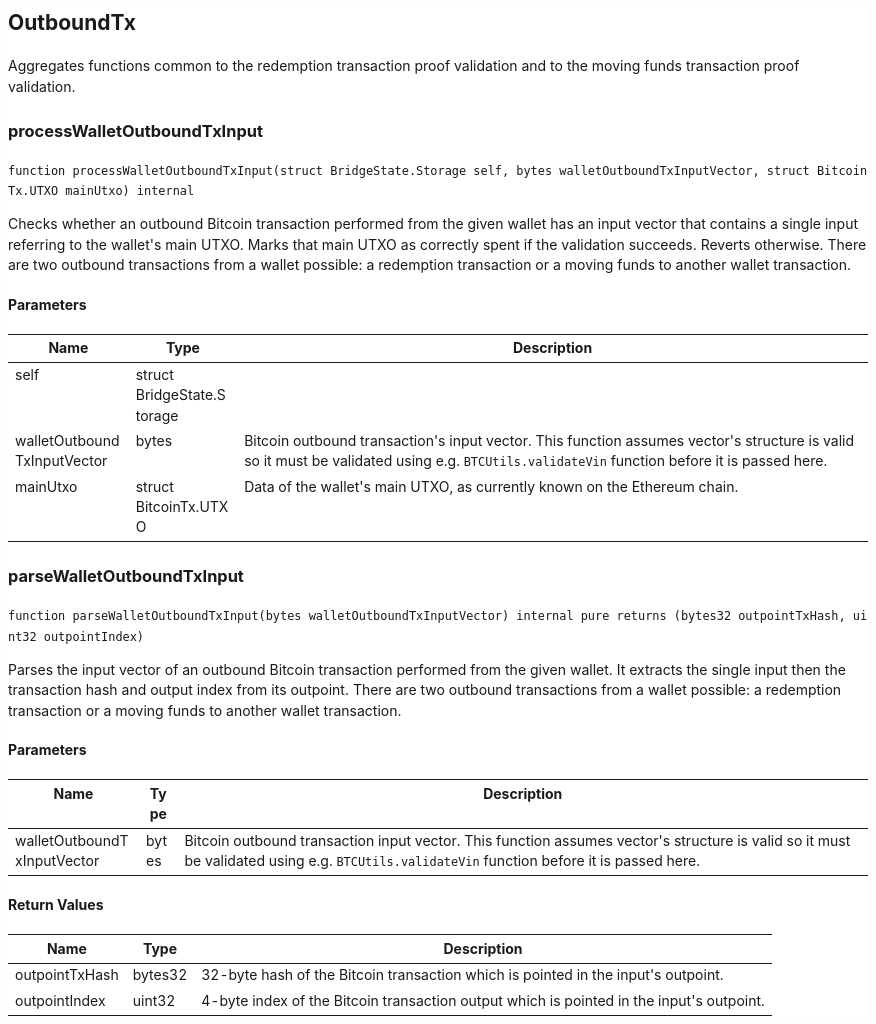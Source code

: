 ## OutboundTx

Aggregates functions common to the redemption transaction proof
validation and to the moving funds transaction proof validation.

### processWalletOutboundTxInput

```solidity
function processWalletOutboundTxInput(struct BridgeState.Storage self, bytes walletOutboundTxInputVector, struct BitcoinTx.UTXO mainUtxo) internal
```

Checks whether an outbound Bitcoin transaction performed from
the given wallet has an input vector that contains a single
input referring to the wallet's main UTXO. Marks that main UTXO
as correctly spent if the validation succeeds. Reverts otherwise.
There are two outbound transactions from a wallet possible: a
redemption transaction or a moving funds to another wallet
transaction.

#### Parameters

| Name | Type | Description |
| ---- | ---- | ----------- |
| self | struct BridgeState.Storage |  |
| walletOutboundTxInputVector | bytes | Bitcoin outbound transaction's input vector. This function assumes vector's structure is valid so it must be validated using e.g. `BTCUtils.validateVin` function before it is passed here. |
| mainUtxo | struct BitcoinTx.UTXO | Data of the wallet's main UTXO, as currently known on the Ethereum chain. |

### parseWalletOutboundTxInput

```solidity
function parseWalletOutboundTxInput(bytes walletOutboundTxInputVector) internal pure returns (bytes32 outpointTxHash, uint32 outpointIndex)
```

Parses the input vector of an outbound Bitcoin transaction
performed from the given wallet. It extracts the single input
then the transaction hash and output index from its outpoint.
There are two outbound transactions from a wallet possible: a
redemption transaction or a moving funds to another wallet
transaction.

#### Parameters

| Name | Type | Description |
| ---- | ---- | ----------- |
| walletOutboundTxInputVector | bytes | Bitcoin outbound transaction input vector. This function assumes vector's structure is valid so it must be validated using e.g. `BTCUtils.validateVin` function before it is passed here. |

#### Return Values

| Name | Type | Description |
| ---- | ---- | ----------- |
| outpointTxHash | bytes32 | 32-byte hash of the Bitcoin transaction which is pointed in the input's outpoint. |
| outpointIndex | uint32 | 4-byte index of the Bitcoin transaction output which is pointed in the input's outpoint. |
